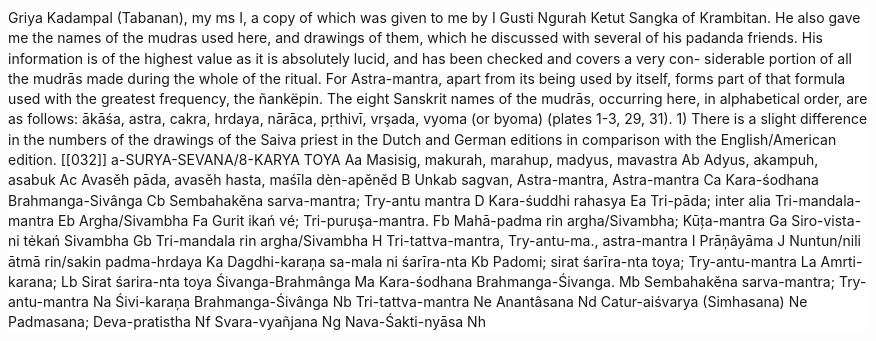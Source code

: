 Griya Kadampal (Tabanan), my ms I, a copy of which was given to me by I Gusti Ngurah Ketut Sangka of Krambitan. He also gave me the names of the mudras used here, and drawings of them, which he discussed with several of his padanda friends. His information is of the highest value as it is absolutely lucid, and has been checked and covers a very con- siderable portion of all the mudrās made during the whole of the ritual. For Astra-mantra, apart from its being used by itself, forms part of that formula used with the greatest frequency, the ñankëpin. The eight Sanskrit names of the mudrās, occurring here, in alphabetical order, are as follows: ākāśa, astra, cakra, hrdaya, nārāca, pṛthivī, vrşada, vyoma (or byoma) (plates 1-3, 29, 31). 1) There is a slight difference in the numbers of the drawings of the Saiva priest in the Dutch and German editions in comparison with the English/American edition. [[032]] a-SURYA-SEVANA/8-KARYA TOYA Aa Masisig, makurah, marahup, madyus, mavastra Ab Adyus, akampuh, asabuk Ac Avasěh pāda, avasěh hasta, maśīla dèn-apěněd B Unkab sagvan, Astra-mantra, Astra-mantra Ca Kara-śodhana Brahmanga-Sivânga Cb Sembahakěna sarva-mantra; Try-antu mantra D Kara-śuddhi rahasya Ea Tri-pāda; inter alia Tri-mandala-mantra Eb Argha/Sivambha Fa Gurit ikań vé; Tri-puruşa-mantra. Fb Mahā-padma rin argha/Sivambha; Kūța-mantra Ga Siro-vista-ni tėkań Sivambha Gb Tri-mandala rin argha/Sivambha H Tri-tattva-mantra, Try-antu-ma., astra-mantra I Prāņâyāma J Nuntun/nili ātmā rin/sakin padma-hrdaya Ka Dagdhi-karaņa sa-mala ni śarīra-nta Kb Padomi; sirat śarīra-nta toya; Try-antu-mantra La Amrti-karana; Lb Sirat śarira-nta toya Śivanga-Brahmânga Ma Kara-śodhana Brahmanga-Śivanga. Mb Sembahakěna sarva-mantra; Try-antu-mantra Na Śivi-karaņa Brahmanga-Śivânga Nb Tri-tattva-mantra Ne Anantâsana Nd Catur-aiśvarya (Simhasana) Ne Padmasana; Deva-pratistha Nf Svara-vyañjana Ng Nava-Śakti-nyāsa Nh